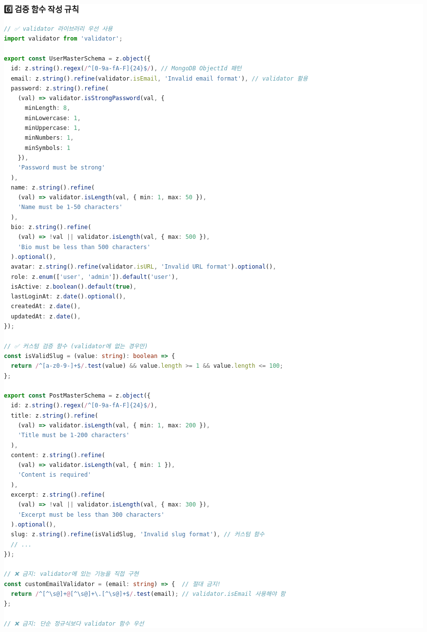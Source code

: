 ### 6️⃣ 검증 함수 작성 규칙
```typescript
// ✅ validator 라이브러리 우선 사용
import validator from 'validator';

export const UserMasterSchema = z.object({
  id: z.string().regex(/^[0-9a-fA-F]{24}$/), // MongoDB ObjectId 패턴
  email: z.string().refine(validator.isEmail, 'Invalid email format'), // validator 활용
  password: z.string().refine(
    (val) => validator.isStrongPassword(val, {
      minLength: 8,
      minLowercase: 1,
      minUppercase: 1,
      minNumbers: 1,
      minSymbols: 1
    }),
    'Password must be strong'
  ),
  name: z.string().refine(
    (val) => validator.isLength(val, { min: 1, max: 50 }),
    'Name must be 1-50 characters'
  ),
  bio: z.string().refine(
    (val) => !val || validator.isLength(val, { max: 500 }),
    'Bio must be less than 500 characters'
  ).optional(),
  avatar: z.string().refine(validator.isURL, 'Invalid URL format').optional(),
  role: z.enum(['user', 'admin']).default('user'),
  isActive: z.boolean().default(true),
  lastLoginAt: z.date().optional(),
  createdAt: z.date(),
  updatedAt: z.date(),
});

// ✅ 커스텀 검증 함수 (validator에 없는 경우만)
const isValidSlug = (value: string): boolean => {
  return /^[a-z0-9-]+$/.test(value) && value.length >= 1 && value.length <= 100;
};

export const PostMasterSchema = z.object({
  id: z.string().regex(/^[0-9a-fA-F]{24}$/),
  title: z.string().refine(
    (val) => validator.isLength(val, { min: 1, max: 200 }),
    'Title must be 1-200 characters'
  ),
  content: z.string().refine(
    (val) => validator.isLength(val, { min: 1 }),
    'Content is required'
  ),
  excerpt: z.string().refine(
    (val) => !val || validator.isLength(val, { max: 300 }),
    'Excerpt must be less than 300 characters'
  ).optional(),
  slug: z.string().refine(isValidSlug, 'Invalid slug format'), // 커스텀 함수
  // ...
});

// ❌ 금지: validator에 있는 기능을 직접 구현
const customEmailValidator = (email: string) => {  // 절대 금지!
  return /^[^\s@]+@[^\s@]+\.[^\s@]+$/.test(email); // validator.isEmail 사용해야 함
};

// ❌ 금지: 단순 정규식보다 validator 함수 우선
```